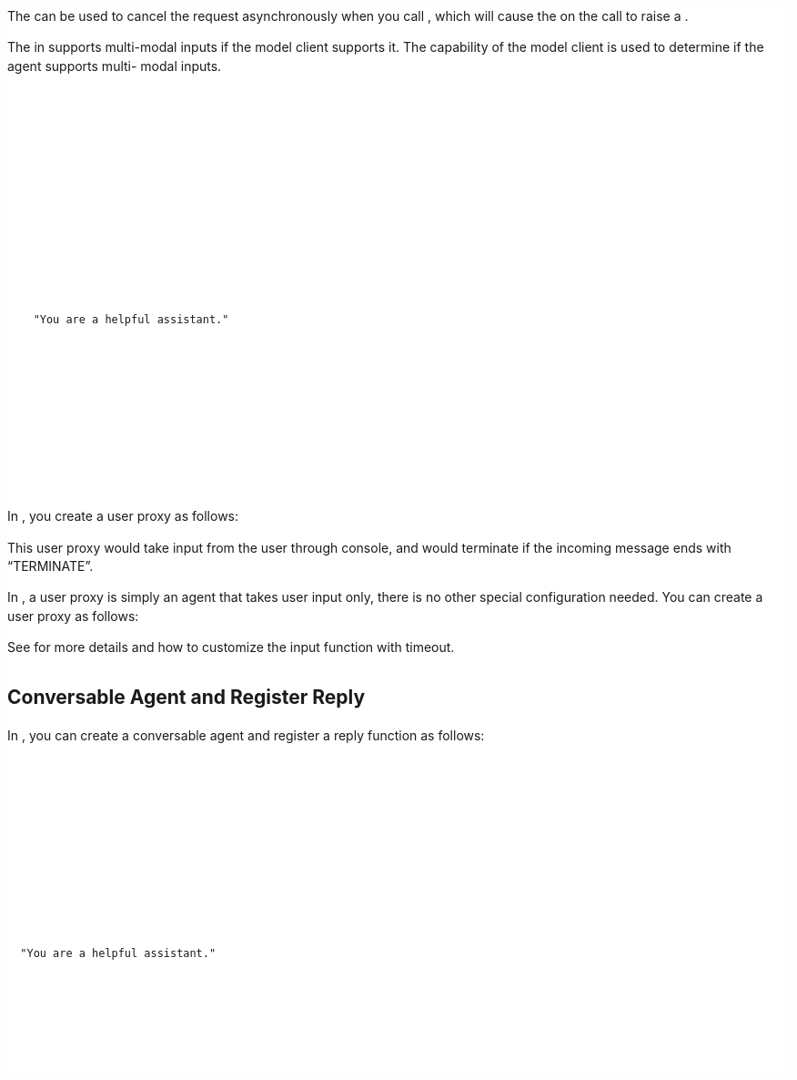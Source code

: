 The can be used to cancel the request asynchronously when you call , which will
cause the on the call to raise a .

The in supports multi-modal inputs if the model client supports it. The
capability of the model client is used to determine if the agent supports multi-
modal inputs.

```



  
  
  
    
  
    
      
    
    
    "You are a helpful assistant."
    
  
    
    
     
    
  
      
  

```

In , you create a user proxy as follows:

This user proxy would take input from the user through console, and would
terminate if the incoming message ends with “TERMINATE”.

In , a user proxy is simply an agent that takes user input only, there is no
other special configuration needed. You can create a user proxy as follows:

See for more details and how to customize the input function with timeout.

## Conversable Agent and Register Reply

In , you can create a conversable agent and register a reply function as
follows:

```

        
  
  
      
  
  

  
  
  "You are a helpful assistant."

  
  
  
  


```
